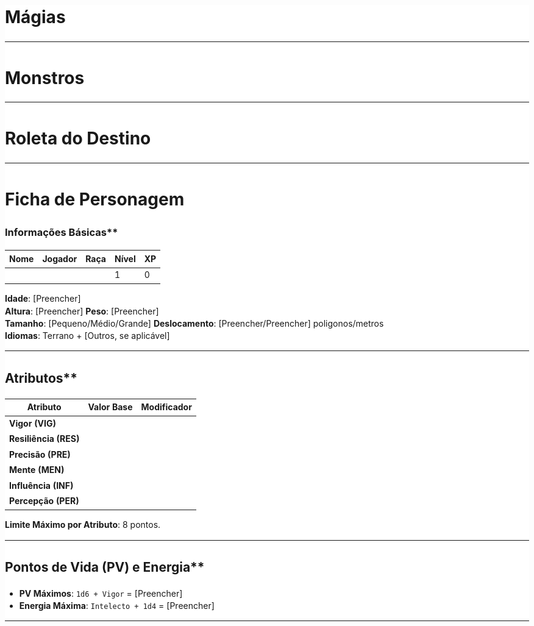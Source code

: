 # Mágias

---

# Monstros

---

# Roleta do Destino

---

# Ficha de Personagem
### Informações Básicas**
| **Nome**                | **Jogador**          | **Raça** | **Nível** | **XP** |  
| ----------------------- | -------------------- | -------- | --------- | ------ |  
|                         |                      |          | 1         | 0      |  

**Idade**: [Preencher]  
**Altura**: [Preencher] 
**Peso**: [Preencher]  
**Tamanho**: [Pequeno/Médio/Grande] 
**Deslocamento**: [Preencher/Preencher] poligonos/metros  
**Idiomas**: Terrano + [Outros, se aplicável]  

---

## Atributos**
| Atributo              | Valor Base | Modificador |  
| --------------------- | ---------- | ----------- |  
| **Vigor (VIG)**       |            |             |
| **Resiliência (RES)** |            |             |
| **Precisão (PRE)**    |            |             |
| **Mente (MEN)**       |            |             |
| **Influência (INF)**  |            |             |
| **Percepção (PER)**   |            |             |

**Limite Máximo por Atributo**: 8 pontos.  

---

## Pontos de Vida (PV) e Energia**
- **PV Máximos**: `1d6 + Vigor` = [Preencher]  
- **Energia Máxima**: `Intelecto + 1d4` = [Preencher]  

---